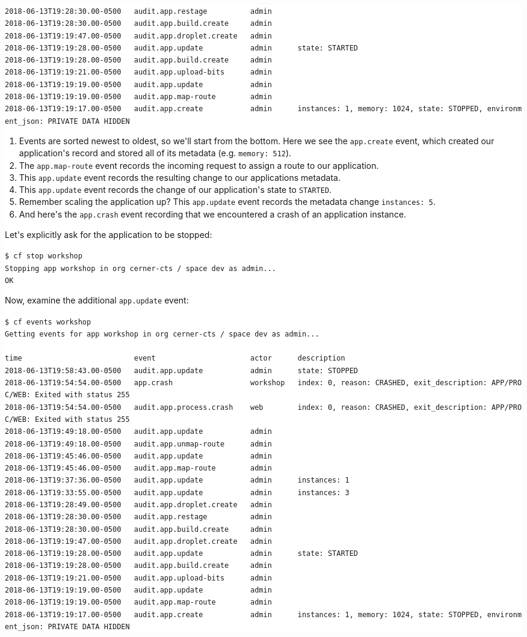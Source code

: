 ~~~~
2018-06-13T19:28:30.00-0500   audit.app.restage          admin
2018-06-13T19:28:30.00-0500   audit.app.build.create     admin
2018-06-13T19:19:47.00-0500   audit.app.droplet.create   admin
2018-06-13T19:19:28.00-0500   audit.app.update           admin      state: STARTED
2018-06-13T19:19:28.00-0500   audit.app.build.create     admin
2018-06-13T19:19:21.00-0500   audit.app.upload-bits      admin
2018-06-13T19:19:19.00-0500   audit.app.update           admin
2018-06-13T19:19:19.00-0500   audit.app.map-route        admin
2018-06-13T19:19:17.00-0500   audit.app.create           admin      instances: 1, memory: 1024, state: STOPPED, environment_json: PRIVATE DATA HIDDEN
~~~~
1. Events are sorted newest to oldest, so we'll start from the bottom.
Here we see the `app.create` event, which created our application's record and stored all of its metadata (e.g. `memory: 512`).
2. The `app.map-route` event records the incoming request to assign a route to our application.
3. This `app.update` event records the resulting change to our applications metadata.
4. This `app.update` event records the change of our application's state to `STARTED`.
5. Remember scaling the application up? This `app.update` event records the metadata change `instances: 5`.
6. And here's the `app.crash` event recording that we encountered a crash of an application instance.

Let's explicitly ask for the application to be stopped:

~~~~
$ cf stop workshop
Stopping app workshop in org cerner-cts / space dev as admin...
OK
~~~~

Now, examine the additional `app.update` event:

~~~~
$ cf events workshop
Getting events for app workshop in org cerner-cts / space dev as admin...

time                          event                      actor      description
2018-06-13T19:58:43.00-0500   audit.app.update           admin      state: STOPPED
2018-06-13T19:54:54.00-0500   app.crash                  workshop   index: 0, reason: CRASHED, exit_description: APP/PROC/WEB: Exited with status 255
2018-06-13T19:54:54.00-0500   audit.app.process.crash    web        index: 0, reason: CRASHED, exit_description: APP/PROC/WEB: Exited with status 255
2018-06-13T19:49:18.00-0500   audit.app.update           admin
2018-06-13T19:49:18.00-0500   audit.app.unmap-route      admin
2018-06-13T19:45:46.00-0500   audit.app.update           admin
2018-06-13T19:45:46.00-0500   audit.app.map-route        admin
2018-06-13T19:37:36.00-0500   audit.app.update           admin      instances: 1
2018-06-13T19:33:55.00-0500   audit.app.update           admin      instances: 3
2018-06-13T19:28:49.00-0500   audit.app.droplet.create   admin
2018-06-13T19:28:30.00-0500   audit.app.restage          admin
2018-06-13T19:28:30.00-0500   audit.app.build.create     admin
2018-06-13T19:19:47.00-0500   audit.app.droplet.create   admin
2018-06-13T19:19:28.00-0500   audit.app.update           admin      state: STARTED
2018-06-13T19:19:28.00-0500   audit.app.build.create     admin
2018-06-13T19:19:21.00-0500   audit.app.upload-bits      admin
2018-06-13T19:19:19.00-0500   audit.app.update           admin
2018-06-13T19:19:19.00-0500   audit.app.map-route        admin
2018-06-13T19:19:17.00-0500   audit.app.create           admin      instances: 1, memory: 1024, state: STOPPED, environment_json: PRIVATE DATA HIDDEN
~~~~
